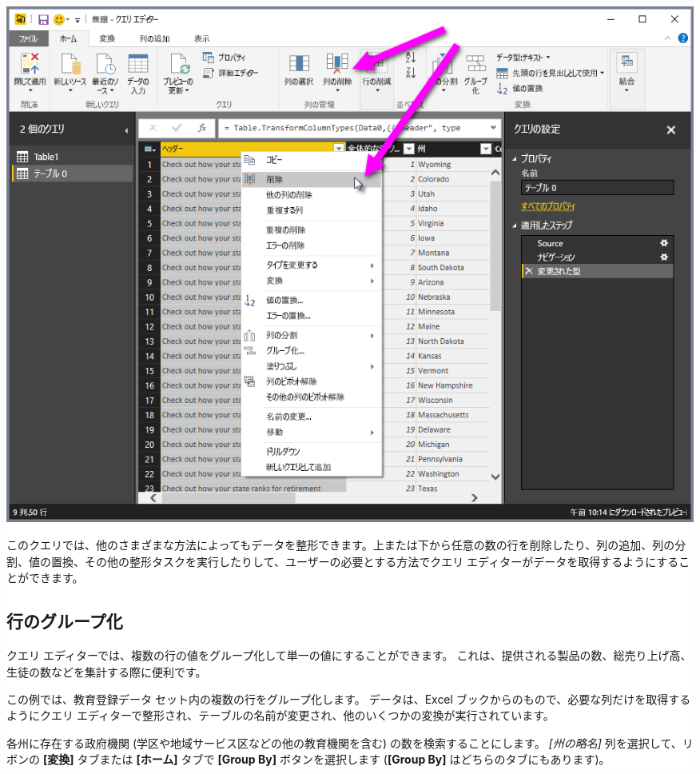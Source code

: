 ![](media/desktop-common-query-tasks/commonquerytasks_removecolumns.png)

このクエリでは、他のさまざまな方法によってもデータを整形できます。上または下から任意の数の行を削除したり、列の追加、列の分割、値の置換、その他の整形タスクを実行したりして、ユーザーの必要とする方法でクエリ エディターがデータを取得するようにすることができます。

## <a name="group-rows"></a>行のグループ化
クエリ エディターでは、複数の行の値をグループ化して単一の値にすることができます。 これは、提供される製品の数、総売り上げ高、生徒の数などを集計する際に便利です。

この例では、教育登録データ セット内の複数の行をグループ化します。 データは、Excel ブックからのもので、必要な列だけを取得するようにクエリ エディターで整形され、テーブルの名前が変更され、他のいくつかの変換が実行されています。

各州に存在する政府機関 (学区や地域サービス区などの他の教育機関を含む) の数を検索することにします。 *[州の略名]* 列を選択して、リボンの **[変換]** タブまたは **[ホーム]** タブで **[Group By]** ボタンを選択します (**[Group By]** はどちらのタブにもあります)。
